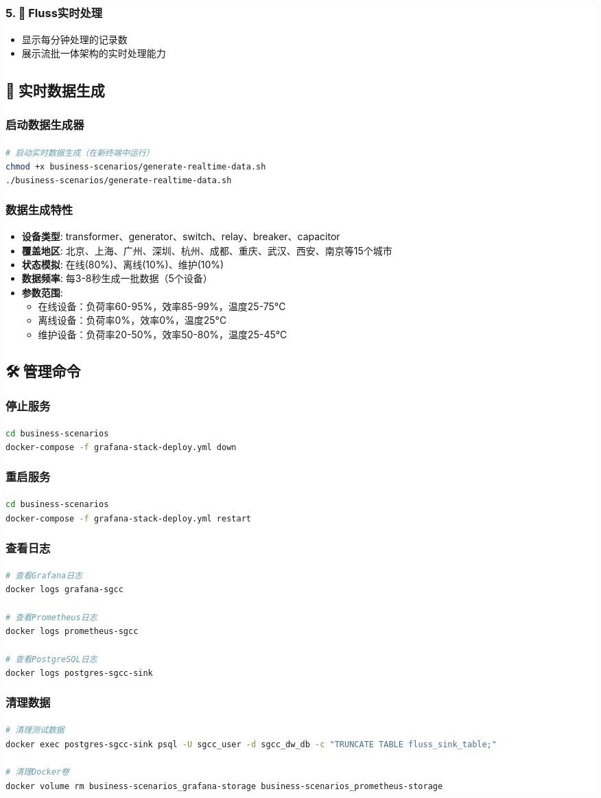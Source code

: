 ### 5. 🚀 Fluss实时处理
- 显示每分钟处理的记录数
- 展示流批一体架构的实时处理能力

## 🔄 实时数据生成

### 启动数据生成器
```bash
# 启动实时数据生成（在新终端中运行）
chmod +x business-scenarios/generate-realtime-data.sh
./business-scenarios/generate-realtime-data.sh
```

### 数据生成特性
- **设备类型**: transformer、generator、switch、relay、breaker、capacitor
- **覆盖地区**: 北京、上海、广州、深圳、杭州、成都、重庆、武汉、西安、南京等15个城市
- **状态模拟**: 在线(80%)、离线(10%)、维护(10%)
- **数据频率**: 每3-8秒生成一批数据（5个设备）
- **参数范围**: 
  - 在线设备：负荷率60-95%，效率85-99%，温度25-75°C
  - 离线设备：负荷率0%，效率0%，温度25°C
  - 维护设备：负荷率20-50%，效率50-80%，温度25-45°C

## 🛠️ 管理命令

### 停止服务
```bash
cd business-scenarios
docker-compose -f grafana-stack-deploy.yml down
```

### 重启服务
```bash
cd business-scenarios
docker-compose -f grafana-stack-deploy.yml restart
```

### 查看日志
```bash
# 查看Grafana日志
docker logs grafana-sgcc

# 查看Prometheus日志
docker logs prometheus-sgcc

# 查看PostgreSQL日志
docker logs postgres-sgcc-sink
```

### 清理数据
```bash
# 清理测试数据
docker exec postgres-sgcc-sink psql -U sgcc_user -d sgcc_dw_db -c "TRUNCATE TABLE fluss_sink_table;"

# 清理Docker卷
docker volume rm business-scenarios_grafana-storage business-scenarios_prometheus-storage
```
